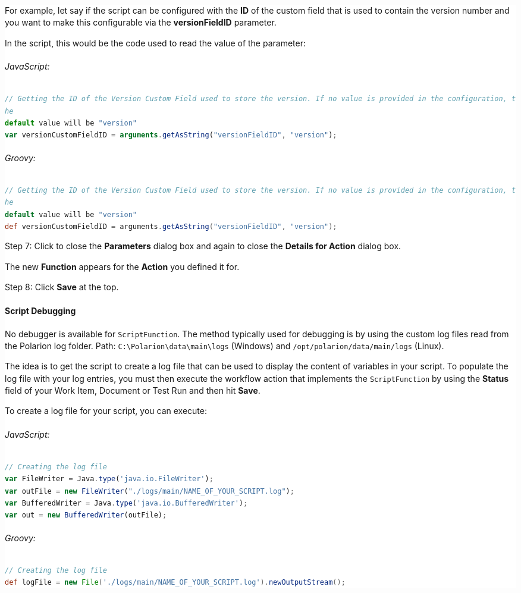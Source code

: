 For example, let say if the script can be configured with the **ID** of the custom field that is used to contain the version number and you want to make this configurable via
the **versionFieldID** parameter.

[]()

In the script, this would be the code used to read the value of the parameter:

###### JavaScript:
```js
// Getting the ID of the Version Custom Field used to store the version. If no value is provided in the configuration, the
default value will be "version"
var versionCustomFieldID = arguments.getAsString("versionFieldID", "version");
```
###### Groovy:
```groovy
// Getting the ID of the Version Custom Field used to store the version. If no value is provided in the configuration, the
default value will be "version"
def versionCustomFieldID = arguments.getAsString("versionFieldID", "version");
```

Step 7: Click    to close the **Parameters** dialog box and        again to close the **Details for Action** dialog box.

The new **Function** appears for the **Action** you defined it for.

[]()


Step 8: Click **Save** at the top.

#### Script Debugging

No debugger is available for `ScriptFunction`. The method typically used for debugging is by using the custom log files read from the Polarion log folder.
Path: `C:\Polarion\data\main\logs` (Windows) and `/opt/polarion/data/main/logs` (Linux).

The idea is to get the script to create a log file that can be used to display the content of variables in your script. To populate the log file with your log entries, you must
then execute the workflow action that implements the `ScriptFunction` by using the **Status** field of your Work Item, Document or Test Run and then hit **Save**.

To create a log file for your script, you can execute:

###### JavaScript:
```js
// Creating the log file
var FileWriter = Java.type('java.io.FileWriter');
var outFile = new FileWriter("./logs/main/NAME_OF_YOUR_SCRIPT.log");
var BufferedWriter = Java.type('java.io.BufferedWriter');
var out = new BufferedWriter(outFile);
```
###### Groovy:
```groovy
// Creating the log file
def logFile = new File('./logs/main/NAME_OF_YOUR_SCRIPT.log').newOutputStream();
```
